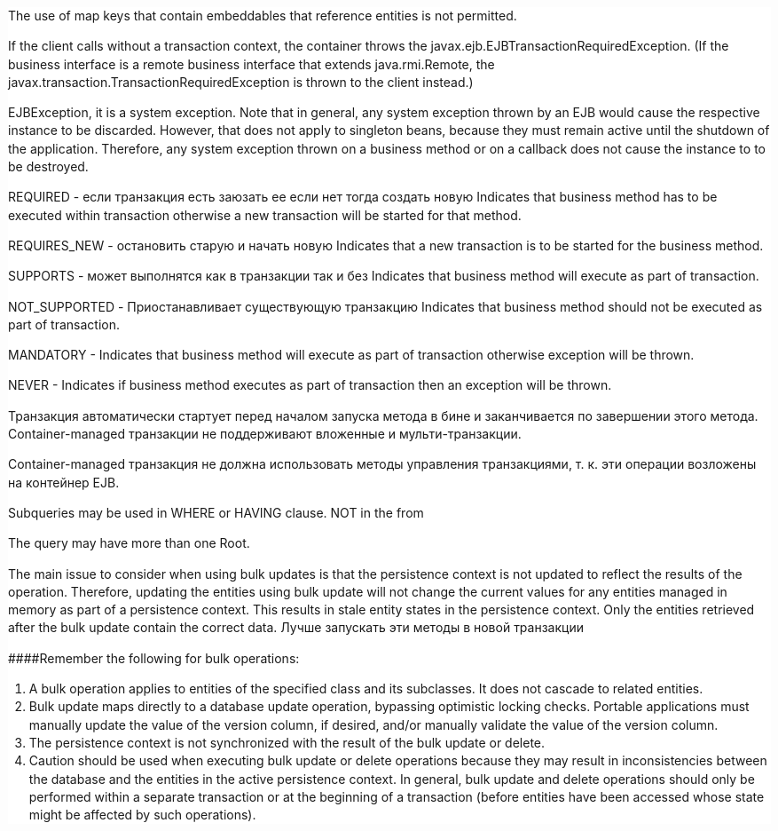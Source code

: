 The use of map keys that contain embeddables that reference entities is not permitted.

If the client calls without a transaction context, the container throws the javax.ejb.EJBTransactionRequiredException. (If the business interface is a remote business interface that extends java.rmi.Remote, the javax.transaction.TransactionRequiredException is thrown to the client instead.)

EJBException, it is a system exception. Note that in general, any system exception thrown by an EJB would cause the respective instance to be discarded. However, that does not apply to singleton beans, because they must remain active until the shutdown of the application. Therefore, any system exception thrown on a business method or on a callback does not cause the instance to to be destroyed.

REQUIRED - если транзакция есть заюзать ее если нет тогда создать новую Indicates that business method has to be executed within transaction otherwise a new transaction will be started for that method.

REQUIRES_NEW - остановить старую и начать новую Indicates that a new transaction is to be started for the business method.

SUPPORTS - может выполнятся как в транзакции так и без Indicates that business method will execute as part of transaction.

NOT_SUPPORTED - Приостанавливает существующую транзакцию Indicates that business method should not be executed as part of transaction.

MANDATORY - Indicates that business method will execute as part of transaction otherwise exception will be thrown.

NEVER - Indicates if business method executes as part of transaction then an exception will be thrown.

Транзакция автоматически стартует перед началом запуска метода в бине и заканчивается по завершении этого метода. Container-managed транзакции не поддерживают вложенные и мульти-транзакции.

Container-managed транзакция не должна использовать методы управления транзакциями, т. к. эти операции возложены на контейнер EJB.

Subqueries may be used in WHERE or HAVING clause. NOT in the from

The query may have more than one Root.

The main issue to consider when using bulk updates is that the persistence context is not updated to reflect the results of the operation. Therefore, updating the entities using bulk update will not change the current values for any entities managed in memory as part of a persistence context.  This results in stale entity states in the persistence context. Only the entities retrieved after the bulk update contain the correct data. Лучше запускать эти методы в новой транзакции

####Remember the following for bulk operations: 
1. A bulk operation applies to entities of the specified class and its subclasses. It does not cascade to related entities.
2. Bulk update maps directly to a database update operation, bypassing optimistic locking checks. Portable applications must manually update the value of the version column, if desired, and/or manually validate the value of the version column.
3. The persistence context is not synchronized with the result of the bulk update or delete.
4. Caution should be used when executing bulk update or delete operations because they may result in inconsistencies between the database and the entities in the active persistence context. In general, bulk update and delete operations should only be performed within a separate transaction or at the beginning of a transaction (before entities have been accessed whose state might be affected by such operations).
